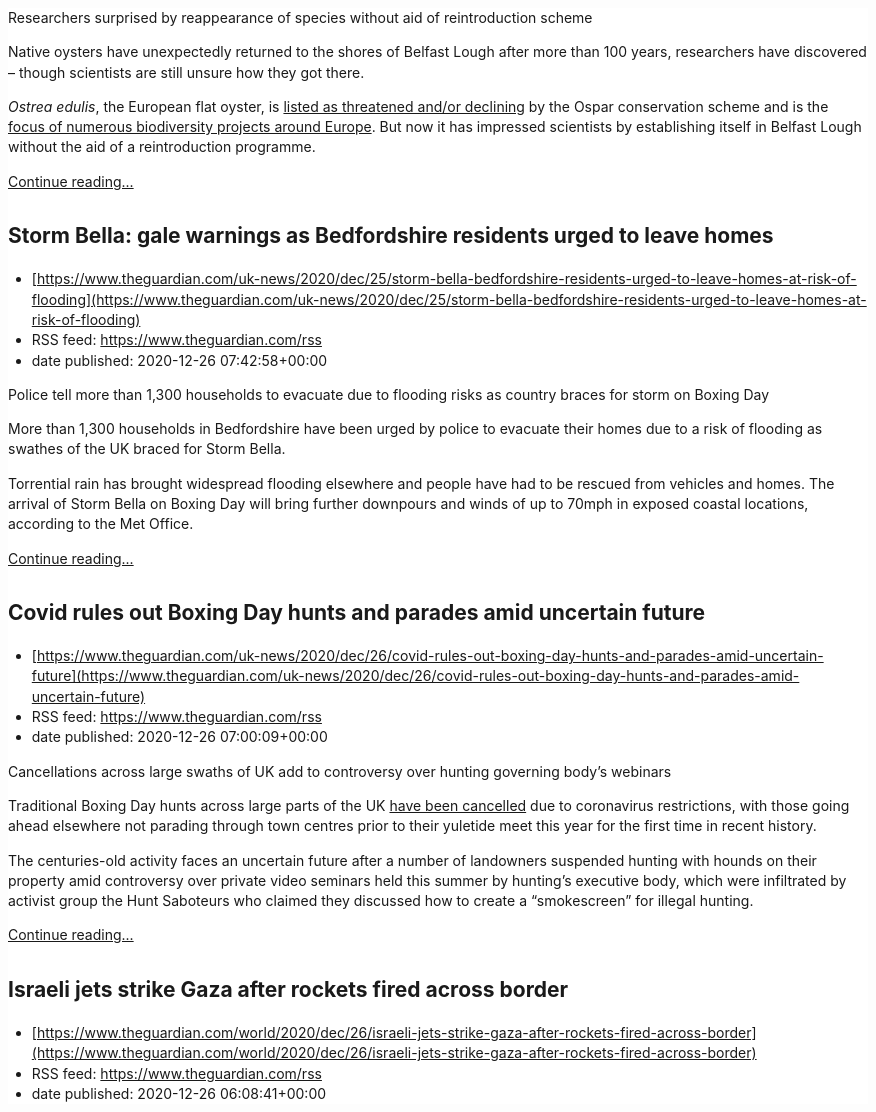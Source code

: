 <p>Researchers surprised by reappearance of species without aid of reintroduction scheme</p><p>Native oysters have unexpectedly returned to the shores of Belfast Lough after more than 100 years, researchers have discovered – though scientists are still unsure how they got there.</p><p><em>Ostrea edulis</em>, the European flat oyster, is <a href="https://www.ospar.org/work-areas/bdc/species-habitats/list-of-threatened-declining-species-habitats">listed as threatened and/or declining</a> by the Ospar conservation scheme and is the <a href="https://www.port.ac.uk/news-events-and-blogs/news/new-european-alliance-to-save-the-european-flat-oyster">focus of numerous biodiversity projects around Europe</a>. But now it has impressed scientists by establishing itself in Belfast Lough without the aid of a reintroduction programme.</p> <a href="https://www.theguardian.com/environment/2020/dec/26/oysters-return-belfast-lough">Continue reading...</a>

## Storm Bella: gale warnings as  Bedfordshire residents urged to leave homes
 - [https://www.theguardian.com/uk-news/2020/dec/25/storm-bella-bedfordshire-residents-urged-to-leave-homes-at-risk-of-flooding](https://www.theguardian.com/uk-news/2020/dec/25/storm-bella-bedfordshire-residents-urged-to-leave-homes-at-risk-of-flooding)
 - RSS feed: https://www.theguardian.com/rss
 - date published: 2020-12-26 07:42:58+00:00

<p>Police tell more than 1,300 households to evacuate due to flooding risks as country braces for storm on Boxing Day</p><p>More than 1,300 households in Bedfordshire have been urged by police to evacuate their homes due to a risk of flooding as swathes of the UK braced for Storm Bella.</p><p>Torrential rain has brought widespread flooding elsewhere and people have had to be rescued from vehicles and homes. The arrival of Storm Bella on Boxing Day will bring further downpours and winds of up to 70mph in exposed coastal locations, according to the Met Office.</p> <a href="https://www.theguardian.com/uk-news/2020/dec/25/storm-bella-bedfordshire-residents-urged-to-leave-homes-at-risk-of-flooding">Continue reading...</a>

## Covid rules out Boxing Day hunts and parades amid uncertain future
 - [https://www.theguardian.com/uk-news/2020/dec/26/covid-rules-out-boxing-day-hunts-and-parades-amid-uncertain-future](https://www.theguardian.com/uk-news/2020/dec/26/covid-rules-out-boxing-day-hunts-and-parades-amid-uncertain-future)
 - RSS feed: https://www.theguardian.com/rss
 - date published: 2020-12-26 07:00:09+00:00

<p>Cancellations across large swaths of UK add to controversy over hunting governing body’s webinars<br /></p><p>Traditional Boxing Day hunts across large parts of the UK <a href="https://www.countryside-alliance.org/news/2020/12/guidance-on-tiered-restrictions-for-hunting-21st">have been cancelled</a> due to coronavirus restrictions, with those going ahead elsewhere not parading through town centres prior to their yuletide meet this year for the first time in recent history.</p><p>The centuries-old activity faces an uncertain future after a number of landowners suspended hunting with hounds on their property amid controversy over private video seminars held this summer by hunting’s executive body, which were infiltrated by activist group the Hunt Saboteurs who claimed they discussed how to create a “smokescreen” for illegal hunting.</p> <a href="https://www.theguardian.com/uk-news/2020/dec/26/covid-rules-out-boxing-day-hunts-and-parades-amid-uncertain-future">Continue reading...</a>

## Israeli jets strike Gaza after rockets fired across border
 - [https://www.theguardian.com/world/2020/dec/26/israeli-jets-strike-gaza-after-rockets-fired-across-border](https://www.theguardian.com/world/2020/dec/26/israeli-jets-strike-gaza-after-rockets-fired-across-border)
 - RSS feed: https://www.theguardian.com/rss
 - date published: 2020-12-26 06:08:41+00:00
